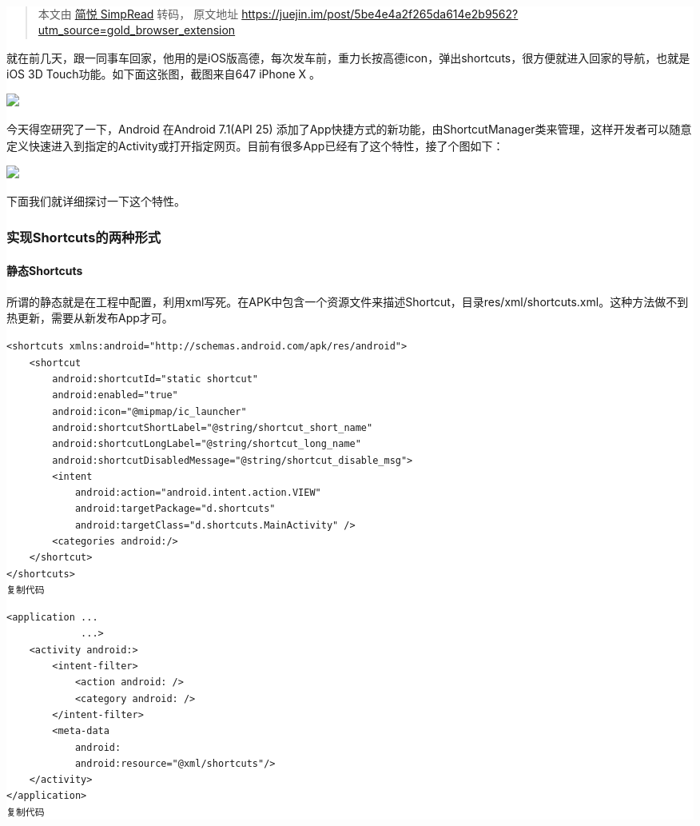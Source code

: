 > 本文由 [简悦 SimpRead](http://ksria.com/simpread/) 转码， 原文地址 https://juejin.im/post/5be4e4a2f265da614e2b9562?utm_source=gold_browser_extension

就在前几天，跟一同事车回家，他用的是iOS版高德，每次发车前，重力长按高德icon，弹出shortcuts，很方便就进入回家的导航，也就是iOS 3D Touch功能。如下面这张图，截图来自647 iPhone X 。

![](https://user-gold-cdn.xitu.io/2018/11/9/166f61d167871745?imageView2/0/w/1280/h/960/format/webp/ignore-error/1)

今天得空研究了一下，Android 在Android 7.1(API 25) 添加了App快捷方式的新功能，由ShortcutManager类来管理，这样开发者可以随意定义快速进入到指定的Activity或打开指定网页。目前有很多App已经有了这个特性，接了个图如下：

![](https://user-gold-cdn.xitu.io/2018/11/9/166f61d1677eba16?imageView2/0/w/1280/h/960/format/webp/ignore-error/1)

下面我们就详细探讨一下这个特性。

### 实现Shortcuts的两种形式

#### 静态Shortcuts

所谓的静态就是在工程中配置，利用xml写死。在APK中包含一个资源文件来描述Shortcut，目录res/xml/shortcuts.xml。这种方法做不到热更新，需要从新发布App才可。

```
<shortcuts xmlns:android="http://schemas.android.com/apk/res/android">
    <shortcut
        android:shortcutId="static shortcut"
        android:enabled="true"
        android:icon="@mipmap/ic_launcher"
        android:shortcutShortLabel="@string/shortcut_short_name"
        android:shortcutLongLabel="@string/shortcut_long_name"
        android:shortcutDisabledMessage="@string/shortcut_disable_msg">
        <intent
            android:action="android.intent.action.VIEW"
            android:targetPackage="d.shortcuts"
            android:targetClass="d.shortcuts.MainActivity" />
        <categories android:/>
    </shortcut>
</shortcuts>
复制代码
```

```
<application ... 
             ...>
    <activity android:>
        <intent-filter>
            <action android: />
            <category android: />
        </intent-filter>
        <meta-data
            android:
            android:resource="@xml/shortcuts"/>
    </activity>
</application>
复制代码
```
